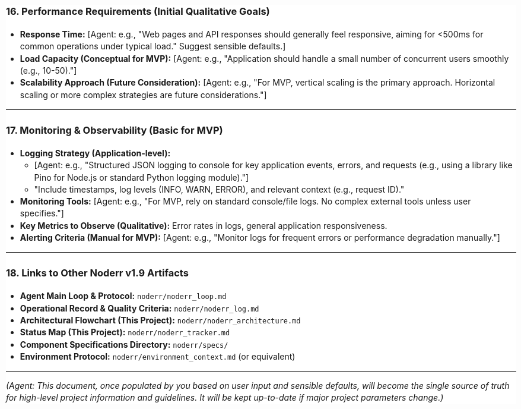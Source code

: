 
### 16. Performance Requirements (Initial Qualitative Goals)

* **Response Time:** [Agent: e.g., "Web pages and API responses should generally feel responsive, aiming for <500ms for common operations under typical load." Suggest sensible defaults.]
* **Load Capacity (Conceptual for MVP):** [Agent: e.g., "Application should handle a small number of concurrent users smoothly (e.g., 10-50)."]
* **Scalability Approach (Future Consideration):** [Agent: e.g., "For MVP, vertical scaling is the primary approach. Horizontal scaling or more complex strategies are future considerations."]

---

### 17. Monitoring & Observability (Basic for MVP)

* **Logging Strategy (Application-level):**
    * [Agent: e.g., "Structured JSON logging to console for key application events, errors, and requests (e.g., using a library like Pino for Node.js or standard Python logging module)."]
    * "Include timestamps, log levels (INFO, WARN, ERROR), and relevant context (e.g., request ID)."
* **Monitoring Tools:** [Agent: e.g., "For MVP, rely on standard console/file logs. No complex external tools unless user specifies."]
* **Key Metrics to Observe (Qualitative):** Error rates in logs, general application responsiveness.
* **Alerting Criteria (Manual for MVP):** [Agent: e.g., "Monitor logs for frequent errors or performance degradation manually."]

---

### 18. Links to Other Noderr v1.9 Artifacts
* **Agent Main Loop & Protocol:** `noderr/noderr_loop.md`
* **Operational Record & Quality Criteria:** `noderr/noderr_log.md`
* **Architectural Flowchart (This Project):** `noderr/noderr_architecture.md`
* **Status Map (This Project):** `noderr/noderr_tracker.md`
* **Component Specifications Directory:** `noderr/specs/`
* **Environment Protocol:** `noderr/environment_context.md` (or equivalent)

---
*(Agent: This document, once populated by you based on user input and sensible defaults, will become the single source of truth for high-level project information and guidelines. It will be kept up-to-date if major project parameters change.)*
